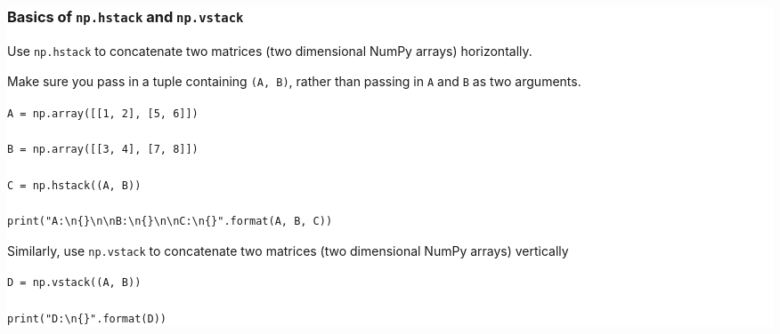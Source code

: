 
### Basics of `np.hstack` and `np.vstack`


Use `np.hstack` to concatenate two matrices (two dimensional NumPy arrays) horizontally.

Make sure you pass in a tuple containing `(A, B)`, rather than passing in `A` and `B` as two arguments.

```{code-cell} ipython3
A = np.array([[1, 2], [5, 6]])

B = np.array([[3, 4], [7, 8]])

C = np.hstack((A, B))

print("A:\n{}\n\nB:\n{}\n\nC:\n{}".format(A, B, C))
```

Similarly, use `np.vstack` to concatenate two matrices (two dimensional NumPy arrays) vertically

```{code-cell} ipython3
D = np.vstack((A, B))

print("D:\n{}".format(D))
```
